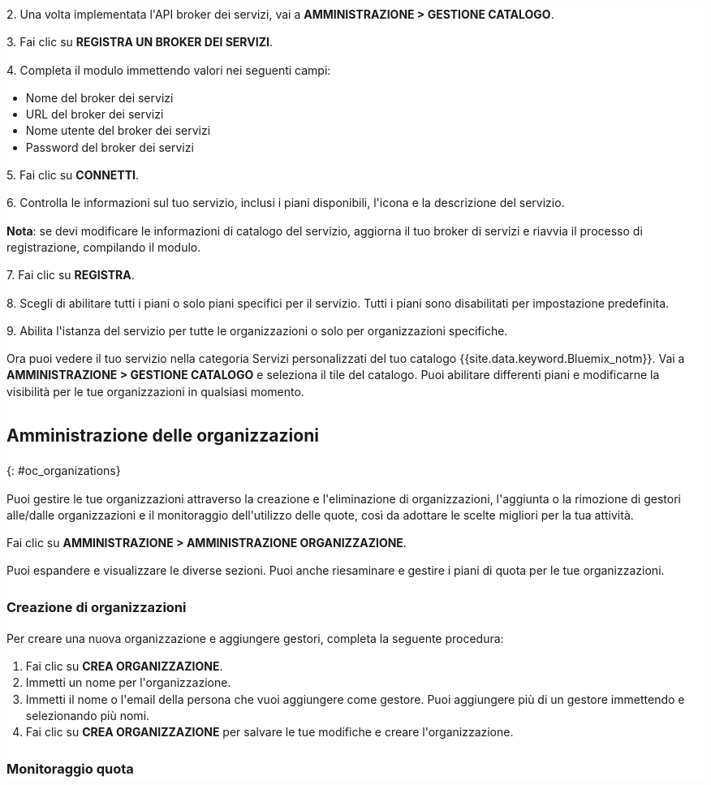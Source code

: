 2\. Una volta implementata l'API broker dei servizi, vai a **AMMINISTRAZIONE &gt; GESTIONE CATALOGO**.

3\. Fai clic su **REGISTRA UN BROKER DEI SERVIZI**.

4\. Completa il modulo immettendo valori nei seguenti campi:

- Nome del broker dei servizi
- URL del broker dei servizi
- Nome utente del broker dei servizi
- Password del broker dei servizi

5\. Fai clic su **CONNETTI**.

6\. Controlla le informazioni sul tuo servizio, inclusi i piani disponibili, l'icona e la descrizione del servizio.

**Nota**: se devi modificare le informazioni di catalogo del servizio, aggiorna il tuo broker di servizi e riavvia il processo di registrazione, compilando il modulo.

7\. Fai clic su **REGISTRA**.

8\. Scegli di abilitare tutti i piani o solo piani specifici per il servizio. Tutti i piani sono disabilitati per impostazione predefinita.

9\. Abilita l'istanza del servizio per tutte le organizzazioni o solo per organizzazioni specifiche.

Ora puoi vedere il tuo servizio nella categoria Servizi personalizzati del tuo catalogo {{site.data.keyword.Bluemix_notm}}. Vai a **AMMINISTRAZIONE &gt; GESTIONE CATALOGO** e seleziona il tile del catalogo. Puoi abilitare differenti piani e modificarne la visibilità per le tue organizzazioni in qualsiasi momento.

## Amministrazione delle organizzazioni
{: #oc_organizations}

Puoi gestire le tue organizzazioni attraverso la creazione e l'eliminazione di organizzazioni, l'aggiunta o la rimozione di gestori alle/dalle organizzazioni e il monitoraggio dell'utilizzo delle quote, così da adottare le scelte migliori per la tua attività.

Fai clic su **AMMINISTRAZIONE &gt; AMMINISTRAZIONE ORGANIZZAZIONE**.

Puoi espandere e visualizzare le diverse sezioni. Puoi anche riesaminare e gestire i piani di quota per le tue organizzazioni.

### Creazione di organizzazioni

Per creare una nuova organizzazione e aggiungere gestori, completa la seguente procedura:

1. Fai clic su <strong>CREA ORGANIZZAZIONE</strong>.
2. Immetti un nome per l'organizzazione.
3. Immetti il nome o l'email della persona che vuoi aggiungere come gestore. Puoi aggiungere più di un gestore immettendo e selezionando più nomi.
4. Fai clic su <strong>CREA ORGANIZZAZIONE</strong> per salvare le tue modifiche e creare l'organizzazione.

### Monitoraggio quota
